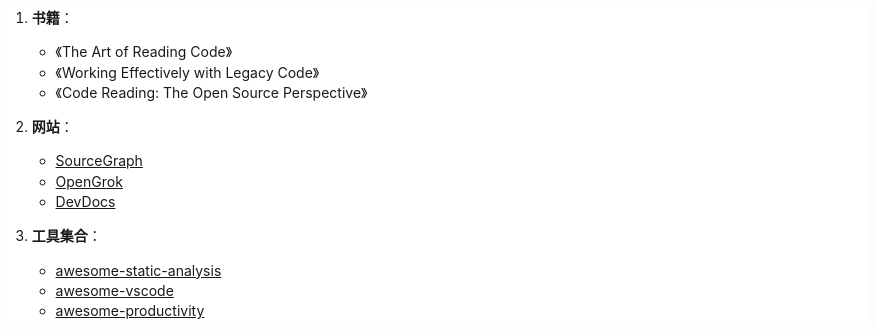 1. **书籍**：
   - 《The Art of Reading Code》
   - 《Working Effectively with Legacy Code》
   - 《Code Reading: The Open Source Perspective》

2. **网站**：
   - [SourceGraph](https://sourcegraph.com)
   - [OpenGrok](https://oracle.github.io/opengrok/)
   - [DevDocs](https://devdocs.io/)

3. **工具集合**：
   - [awesome-static-analysis](https://github.com/analysis-tools-dev/static-analysis)
   - [awesome-vscode](https://github.com/viatsko/awesome-vscode)
   - [awesome-productivity](https://github.com/jyguyomarch/awesome-productivity)
